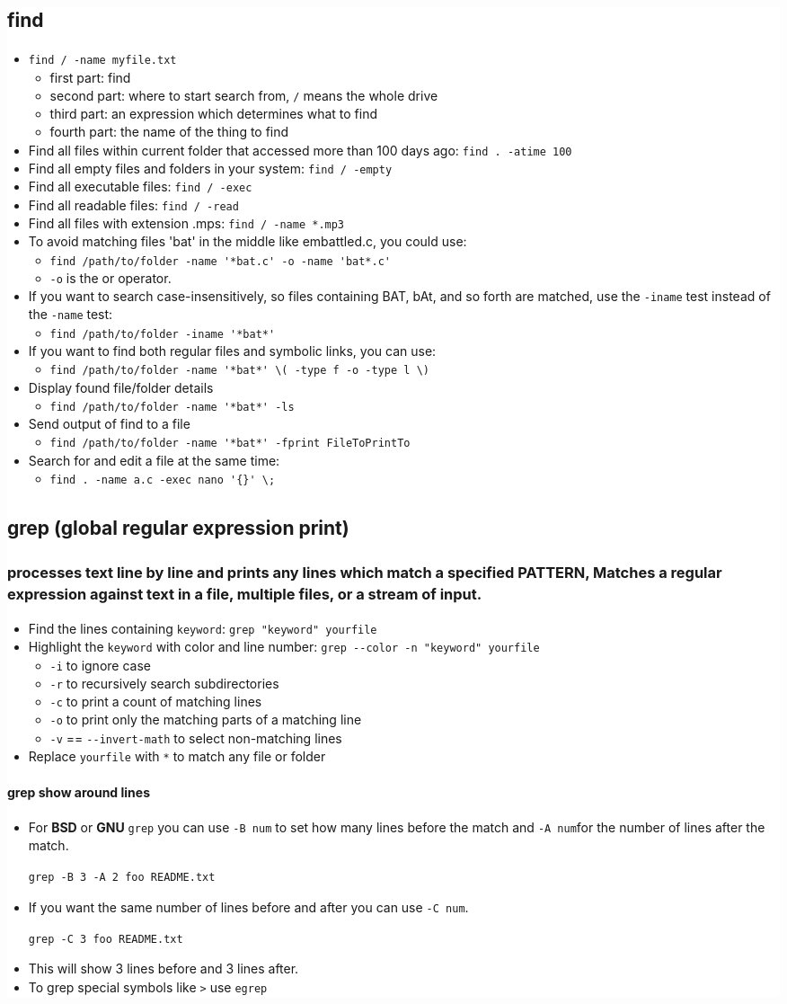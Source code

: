 ## find
- `find / -name myfile.txt`
   - first part: find
   - second part: where to start search from, `/` means the whole drive
   - third part: an expression which determines what to find
   - fourth part: the name of the thing to find
- Find all files within current folder that accessed more than 100 days ago: `find . -atime 100`
- Find all empty files and folders in your system: `find / -empty`
- Find all executable files: `find / -exec`
- Find all readable files: `find / -read`
- Find all files with extension .mps: `find / -name *.mp3`
- To avoid matching files 'bat' in the middle like embattled.c, you could use:
   - `find /path/to/folder -name '*bat.c' -o -name 'bat*.c'`
   - `-o` is the or operator.
- If you want to search case-insensitively, so files containing BAT, bAt, and so forth are matched, use the `-iname` test instead of the `-name` test:
   - `find /path/to/folder -iname '*bat*'`
- If you want to find both regular files and symbolic links, you can use:
   - `find /path/to/folder -name '*bat*' \( -type f -o -type l \)`
- Display found file/folder details
   - `find /path/to/folder -name '*bat*' -ls`
- Send output of find to a file
   - `find /path/to/folder -name '*bat*' -fprint FileToPrintTo`
- Search for and edit a file at the same time:
   - `find . -name a.c -exec nano '{}' \;`

## grep (global regular expression print)
### processes text line by line and prints any lines which match a specified PATTERN, Matches a regular expression against text in a file, multiple files, or a stream of input.
- Find the lines containing `keyword`: `grep "keyword" yourfile`
- Highlight the `keyword` with color and line number: `grep --color -n "keyword" yourfile`
   - `-i` to ignore case
   - `-r` to recursively search subdirectories
   - `-c` to print a count of matching lines
   - `-o` to print only the matching parts of a matching line
   - `-v` == `--invert-math` to select non-matching lines
- Replace `yourfile` with `*` to match any file or folder
#### grep show around lines
- For  **BSD**  or  **GNU**  `grep`  you can use  `-B num`  to set how many lines before the match and  `-A num`for the number of lines after the match.
	```
	grep -B 3 -A 2 foo README.txt
	```
- If you want the same number of lines before and after you can use  `-C num`.	
	```
	grep -C 3 foo README.txt
	```
- This will show 3 lines before and 3 lines after.
- To grep special symbols like `>` use `egrep`
